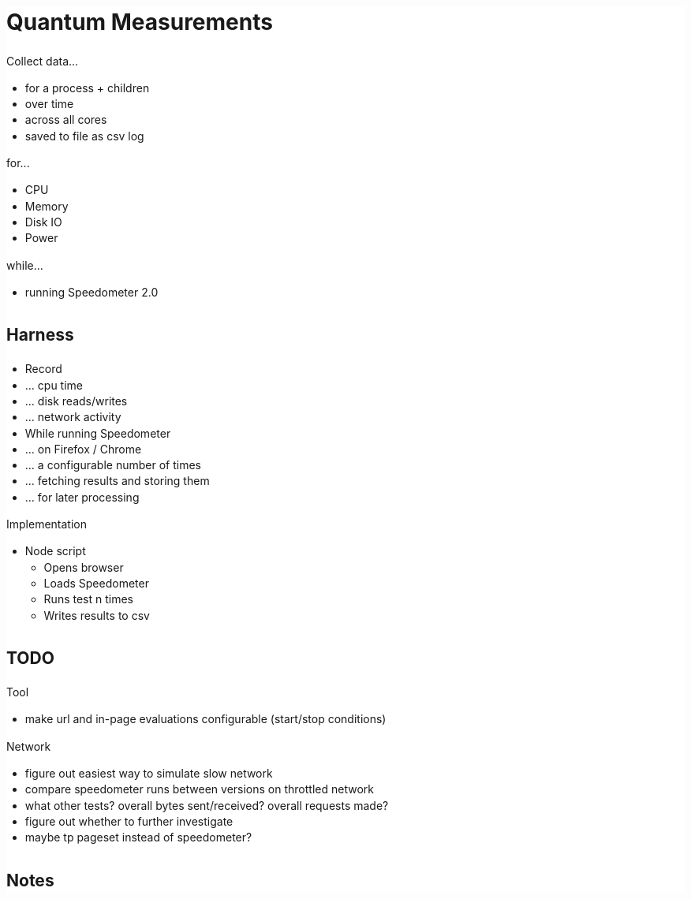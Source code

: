 # Quantum Measurements

Collect data...

* for a process + children
* over time
* across all cores
* saved to file as csv log

for...

* CPU
* Memory
* Disk IO
* Power

while...

* running Speedometer 2.0

## Harness

* Record
* ... cpu time
* ... disk reads/writes
* ... network activity
* While running Speedometer
* ... on Firefox / Chrome
* ... a configurable number of times
* ... fetching results and storing them
* ... for later processing

Implementation

* Node script
  * Opens browser
  * Loads Speedometer
  * Runs test n times
  * Writes results to csv

## TODO

Tool

* make url and in-page evaluations configurable (start/stop conditions)

Network
* figure out easiest way to simulate slow network
* compare speedometer runs between versions on throttled network
* what other tests? overall bytes sent/received? overall requests made?
* figure out whether to further investigate
* maybe tp pageset instead of speedometer?

## Notes
